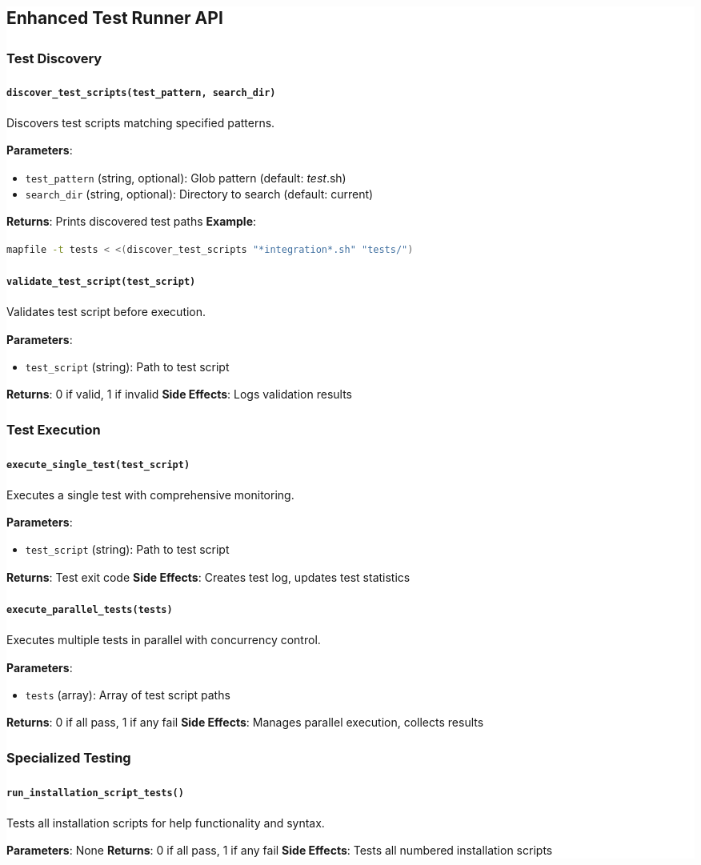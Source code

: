 ## Enhanced Test Runner API

### Test Discovery

#### `discover_test_scripts(test_pattern, search_dir)`
Discovers test scripts matching specified patterns.

**Parameters**:
- `test_pattern` (string, optional): Glob pattern (default: *test*.sh)
- `search_dir` (string, optional): Directory to search (default: current)

**Returns**: Prints discovered test paths
**Example**:
```bash
mapfile -t tests < <(discover_test_scripts "*integration*.sh" "tests/")
```

#### `validate_test_script(test_script)`
Validates test script before execution.

**Parameters**:
- `test_script` (string): Path to test script

**Returns**: 0 if valid, 1 if invalid
**Side Effects**: Logs validation results

### Test Execution

#### `execute_single_test(test_script)`
Executes a single test with comprehensive monitoring.

**Parameters**:
- `test_script` (string): Path to test script

**Returns**: Test exit code
**Side Effects**: Creates test log, updates test statistics

#### `execute_parallel_tests(tests)`
Executes multiple tests in parallel with concurrency control.

**Parameters**:
- `tests` (array): Array of test script paths

**Returns**: 0 if all pass, 1 if any fail
**Side Effects**: Manages parallel execution, collects results

### Specialized Testing

#### `run_installation_script_tests()`
Tests all installation scripts for help functionality and syntax.

**Parameters**: None
**Returns**: 0 if all pass, 1 if any fail
**Side Effects**: Tests all numbered installation scripts
